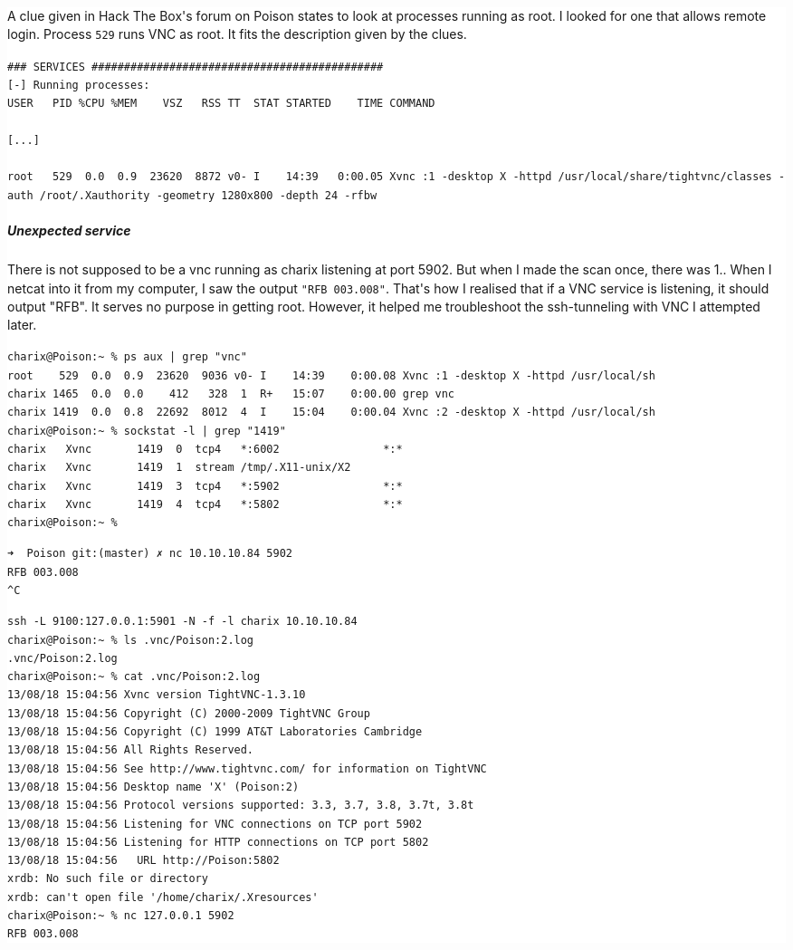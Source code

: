 A clue given in Hack The Box's forum on Poison states to look at processes running as root. I looked for one that allows remote login. Process `529` runs VNC as root. It fits the description given by the clues. 
```
### SERVICES #############################################
[-] Running processes:
USER   PID %CPU %MEM    VSZ   RSS TT  STAT STARTED    TIME COMMAND

[...]

root   529  0.0  0.9  23620  8872 v0- I    14:39   0:00.05 Xvnc :1 -desktop X -httpd /usr/local/share/tightvnc/classes -auth /root/.Xauthority -geometry 1280x800 -depth 24 -rfbw
```

##### Unexpected service

There is not supposed to be a vnc running as charix listening at port 5902. But when I made the scan once, there was 1.. When I netcat into it from my computer, I saw the output `"RFB 003.008"`. That's how I realised that if a VNC service is listening, it should output "RFB". It serves no purpose in getting root. However, it helped me troubleshoot the ssh-tunneling with VNC I attempted later. 
```
charix@Poison:~ % ps aux | grep "vnc"
root    529  0.0  0.9  23620  9036 v0- I    14:39    0:00.08 Xvnc :1 -desktop X -httpd /usr/local/sh
charix 1465  0.0  0.0    412   328  1  R+   15:07    0:00.00 grep vnc
charix 1419  0.0  0.8  22692  8012  4  I    15:04    0:00.04 Xvnc :2 -desktop X -httpd /usr/local/sh
charix@Poison:~ % sockstat -l | grep "1419"
charix   Xvnc       1419  0  tcp4   *:6002                *:*
charix   Xvnc       1419  1  stream /tmp/.X11-unix/X2
charix   Xvnc       1419  3  tcp4   *:5902                *:*
charix   Xvnc       1419  4  tcp4   *:5802                *:*
charix@Poison:~ % 
```
```
➜  Poison git:(master) ✗ nc 10.10.10.84 5902
RFB 003.008
^C
```
```
ssh -L 9100:127.0.0.1:5901 -N -f -l charix 10.10.10.84
charix@Poison:~ % ls .vnc/Poison:2.log 
.vnc/Poison:2.log
charix@Poison:~ % cat .vnc/Poison:2.log
13/08/18 15:04:56 Xvnc version TightVNC-1.3.10
13/08/18 15:04:56 Copyright (C) 2000-2009 TightVNC Group
13/08/18 15:04:56 Copyright (C) 1999 AT&T Laboratories Cambridge
13/08/18 15:04:56 All Rights Reserved.
13/08/18 15:04:56 See http://www.tightvnc.com/ for information on TightVNC
13/08/18 15:04:56 Desktop name 'X' (Poison:2)
13/08/18 15:04:56 Protocol versions supported: 3.3, 3.7, 3.8, 3.7t, 3.8t
13/08/18 15:04:56 Listening for VNC connections on TCP port 5902
13/08/18 15:04:56 Listening for HTTP connections on TCP port 5802
13/08/18 15:04:56   URL http://Poison:5802
xrdb: No such file or directory
xrdb: can't open file '/home/charix/.Xresources'
charix@Poison:~ % nc 127.0.0.1 5902
RFB 003.008
```
